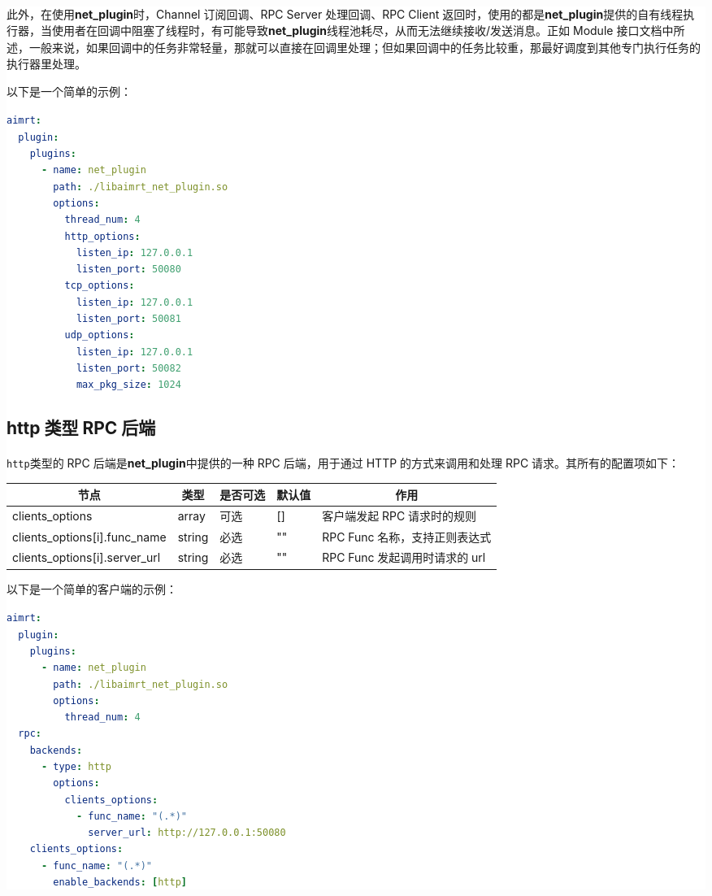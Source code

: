 
此外，在使用**net_plugin**时，Channel 订阅回调、RPC Server 处理回调、RPC Client 返回时，使用的都是**net_plugin**提供的自有线程执行器，当使用者在回调中阻塞了线程时，有可能导致**net_plugin**线程池耗尽，从而无法继续接收/发送消息。正如 Module 接口文档中所述，一般来说，如果回调中的任务非常轻量，那就可以直接在回调里处理；但如果回调中的任务比较重，那最好调度到其他专门执行任务的执行器里处理。


以下是一个简单的示例：
```yaml
aimrt:
  plugin:
    plugins:
      - name: net_plugin
        path: ./libaimrt_net_plugin.so
        options:
          thread_num: 4
          http_options:
            listen_ip: 127.0.0.1
            listen_port: 50080
          tcp_options:
            listen_ip: 127.0.0.1
            listen_port: 50081
          udp_options:
            listen_ip: 127.0.0.1
            listen_port: 50082
            max_pkg_size: 1024
```


## http 类型 RPC 后端


`http`类型的 RPC 后端是**net_plugin**中提供的一种 RPC 后端，用于通过 HTTP 的方式来调用和处理 RPC 请求。其所有的配置项如下：


| 节点                          | 类型      | 是否可选| 默认值 | 作用 |
| ----                          | ----      | ----  | ----  | ---- |
| clients_options               | array     | 可选  | []    | 客户端发起 RPC 请求时的规则 |
| clients_options[i].func_name  | string    | 必选  | ""    | RPC Func 名称，支持正则表达式 |
| clients_options[i].server_url | string    | 必选  | ""    | RPC Func 发起调用时请求的 url |


以下是一个简单的客户端的示例：
```yaml
aimrt:
  plugin:
    plugins:
      - name: net_plugin
        path: ./libaimrt_net_plugin.so
        options:
          thread_num: 4
  rpc:
    backends:
      - type: http
        options:
          clients_options:
            - func_name: "(.*)"
              server_url: http://127.0.0.1:50080
    clients_options:
      - func_name: "(.*)"
        enable_backends: [http]
```
